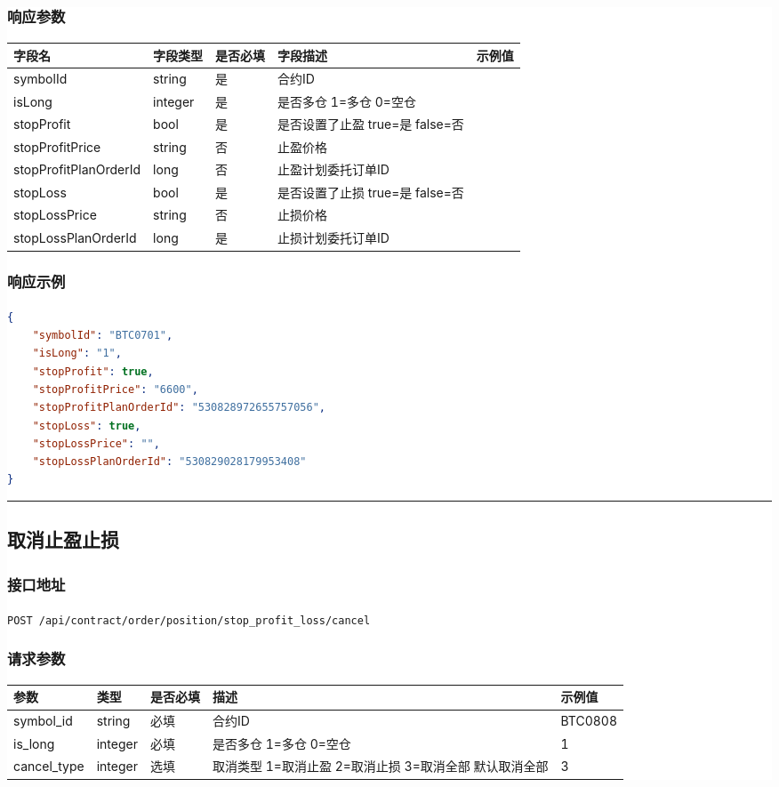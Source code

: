 
### 响应参数
| 字段名            |  字段类型  | 是否必填 | 字段描述                                   | 示例值 |
| :-------------- | :----- | :------- | :------------------------------------- | :--- |
| symbolId     | string   |  是    |   合约ID                        | 
| isLong     | integer   |  是    | 是否多仓 1=多仓 0=空仓                        | 
| stopProfit     | bool   |  是    | 是否设置了止盈 true=是 false=否                | 
| stopProfitPrice     | string   |  否    |   止盈价格                        |  
| stopProfitPlanOrderId     | long   |  否    | 止盈计划委托订单ID               | 
| stopLoss     | bool   |  是    |   是否设置了止损 true=是 false=否              | 
| stopLossPrice     | string   |  否    |   止损价格                        |  
| stopLossPlanOrderId     | long   |  是    | 止损计划委托订单ID                 |  

### 响应示例

```json
{
    "symbolId": "BTC0701", 
    "isLong": "1", 
    "stopProfit": true, 
    "stopProfitPrice": "6600", 
    "stopProfitPlanOrderId": "530828972655757056", 
    "stopLoss": true, 
    "stopLossPrice": "", 
    "stopLossPlanOrderId": "530829028179953408"
}
```

---------------------------------------
## 取消止盈止损

### 接口地址

	POST /api/contract/order/position/stop_profit_loss/cancel

### 请求参数


| 参数            | 类型   | 是否必填 | 描述                                   | 示例值 |
| :-------------- | :----- | :------- | :------------------------------------- | :--- |
| symbol_id | string | 必填     | 合约ID               |  BTC0808    |
| is_long | integer | 必填     | 是否多仓 1=多仓 0=空仓              |  1    |
| cancel_type | integer | 选填     | 取消类型 1=取消止盈 2=取消止损 3=取消全部 默认取消全部              |  3    |
